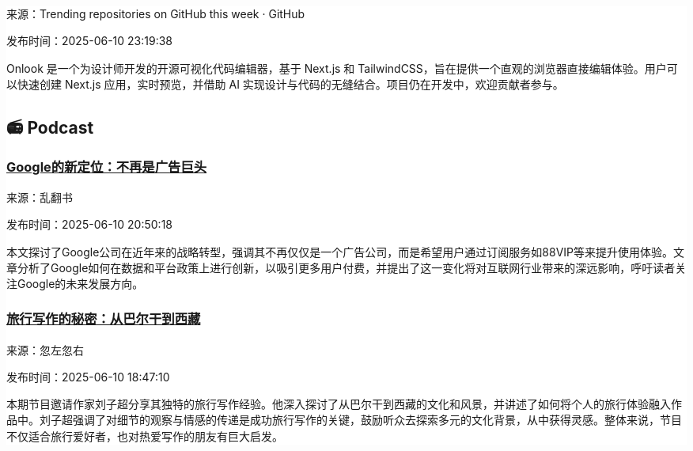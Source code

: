 来源：Trending repositories on GitHub this week · GitHub

发布时间：2025-06-10 23:19:38

Onlook 是一个为设计师开发的开源可视化代码编辑器，基于 Next.js 和 TailwindCSS，旨在提供一个直观的浏览器直接编辑体验。用户可以快速创建 Next.js 应用，实时预览，并借助 AI 实现设计与代码的无缝结合。项目仍在开发中，欢迎贡献者参与。

## 📻 Podcast

### [Google的新定位：不再是广告巨头](https://www.xiaoyuzhoufm.com/episode/6848298ab23ed76e60589b8e)

来源：乱翻书

发布时间：2025-06-10 20:50:18

本文探讨了Google公司在近年来的战略转型，强调其不再仅仅是一个广告公司，而是希望用户通过订阅服务如88VIP等来提升使用体验。文章分析了Google如何在数据和平台政策上进行创新，以吸引更多用户付费，并提出了这一变化将对互联网行业带来的深远影响，呼吁读者关注Google的未来发展方向。

### [旅行写作的秘密：从巴尔干到西藏](https://www.xiaoyuzhoufm.com/episode/684809a9b23ed76e6053c305)

来源：忽左忽右

发布时间：2025-06-10 18:47:10

本期节目邀请作家刘子超分享其独特的旅行写作经验。他深入探讨了从巴尔干到西藏的文化和风景，并讲述了如何将个人的旅行体验融入作品中。刘子超强调了对细节的观察与情感的传递是成功旅行写作的关键，鼓励听众去探索多元的文化背景，从中获得灵感。整体来说，节目不仅适合旅行爱好者，也对热爱写作的朋友有巨大启发。

